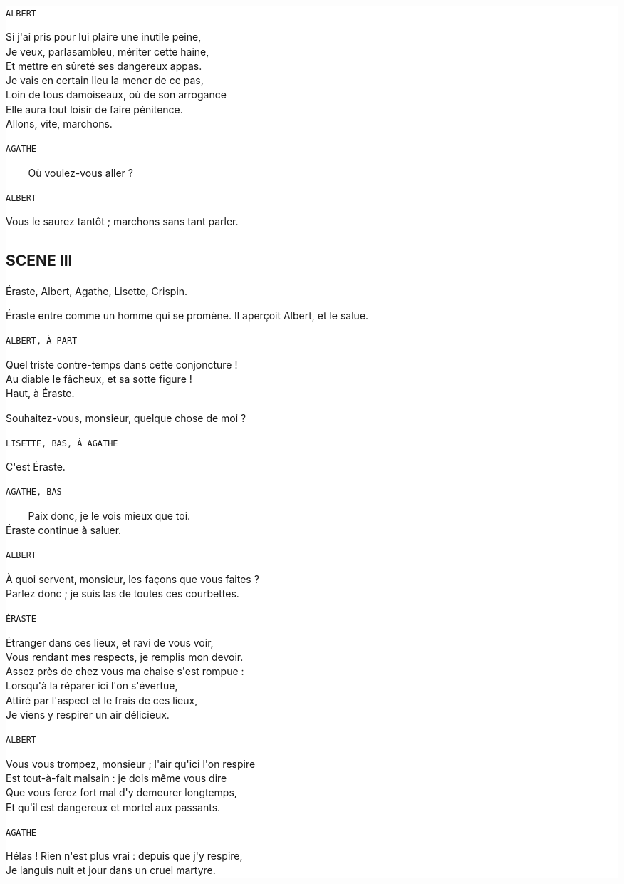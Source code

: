     ALBERT
Si j'ai pris pour lui plaire une inutile peine,  
Je veux, parlasambleu, mériter cette haine,  
Et mettre en sûreté ses dangereux appas.  
Je vais en certain lieu la mener de ce pas,  
Loin de tous damoiseaux, où de son arrogance  
Elle aura tout loisir de faire pénitence.  
Allons, vite, marchons.  

    AGATHE
        Où voulez-vous aller ?  

    ALBERT
Vous le saurez tantôt ; marchons sans tant parler.  


## SCENE III
Éraste, Albert, Agathe, Lisette, Crispin.

Éraste entre comme un homme qui se promène. Il aperçoit Albert, et le salue.


    ALBERT, À PART
Quel triste contre-temps dans cette conjoncture !  
Au diable le fâcheux, et sa sotte figure !  
Haut, à Éraste.

Souhaitez-vous, monsieur, quelque chose de moi ?  

    LISETTE, BAS, À AGATHE
C'est Éraste.  

    AGATHE, BAS
        Paix donc, je le vois mieux que toi.  
Éraste continue à saluer.


    ALBERT
À quoi servent, monsieur, les façons que vous faites ?  
Parlez donc ; je suis las de toutes ces courbettes.  

    ÉRASTE
Étranger dans ces lieux, et ravi de vous voir,  
Vous rendant mes respects, je remplis mon devoir.  
Assez près de chez vous ma chaise s'est rompue :  
Lorsqu'à la réparer ici l'on s'évertue,  
Attiré par l'aspect et le frais de ces lieux,  
Je viens y respirer un air délicieux.  

    ALBERT
Vous vous trompez, monsieur ; l'air qu'ici l'on respire  
Est tout-à-fait malsain : je dois même vous dire  
Que vous ferez fort mal d'y demeurer longtemps,  
Et qu'il est dangereux et mortel aux passants.  

    AGATHE
Hélas ! Rien n'est plus vrai : depuis que j'y respire,  
Je languis nuit et jour dans un cruel martyre.  
